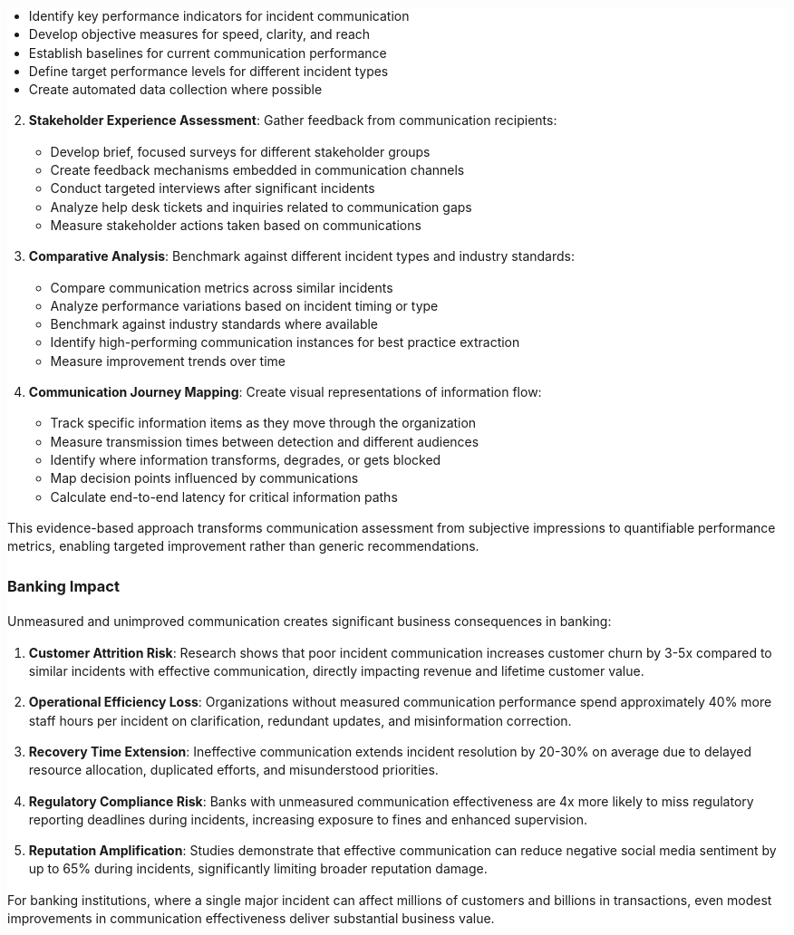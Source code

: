    - Identify key performance indicators for incident communication
   - Develop objective measures for speed, clarity, and reach
   - Establish baselines for current communication performance
   - Define target performance levels for different incident types
   - Create automated data collection where possible

2. **Stakeholder Experience Assessment**: Gather feedback from communication recipients:

   - Develop brief, focused surveys for different stakeholder groups
   - Create feedback mechanisms embedded in communication channels
   - Conduct targeted interviews after significant incidents
   - Analyze help desk tickets and inquiries related to communication gaps
   - Measure stakeholder actions taken based on communications

3. **Comparative Analysis**: Benchmark against different incident types and industry standards:

   - Compare communication metrics across similar incidents
   - Analyze performance variations based on incident timing or type
   - Benchmark against industry standards where available
   - Identify high-performing communication instances for best practice extraction
   - Measure improvement trends over time

4. **Communication Journey Mapping**: Create visual representations of information flow:

   - Track specific information items as they move through the organization
   - Measure transmission times between detection and different audiences
   - Identify where information transforms, degrades, or gets blocked
   - Map decision points influenced by communications
   - Calculate end-to-end latency for critical information paths

This evidence-based approach transforms communication assessment from subjective impressions to quantifiable performance metrics, enabling targeted improvement rather than generic recommendations.

### Banking Impact

Unmeasured and unimproved communication creates significant business consequences in banking:

1. **Customer Attrition Risk**: Research shows that poor incident communication increases customer churn by 3-5x compared to similar incidents with effective communication, directly impacting revenue and lifetime customer value.

2. **Operational Efficiency Loss**: Organizations without measured communication performance spend approximately 40% more staff hours per incident on clarification, redundant updates, and misinformation correction.

3. **Recovery Time Extension**: Ineffective communication extends incident resolution by 20-30% on average due to delayed resource allocation, duplicated efforts, and misunderstood priorities.

4. **Regulatory Compliance Risk**: Banks with unmeasured communication effectiveness are 4x more likely to miss regulatory reporting deadlines during incidents, increasing exposure to fines and enhanced supervision.

5. **Reputation Amplification**: Studies demonstrate that effective communication can reduce negative social media sentiment by up to 65% during incidents, significantly limiting broader reputation damage.

For banking institutions, where a single major incident can affect millions of customers and billions in transactions, even modest improvements in communication effectiveness deliver substantial business value.
